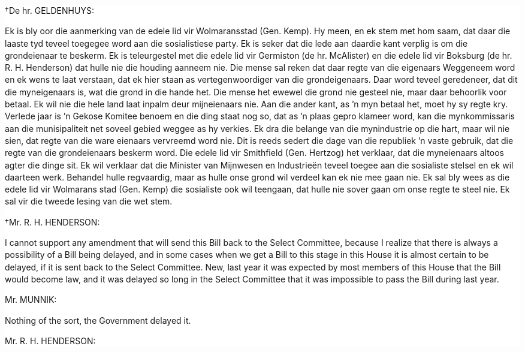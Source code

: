 </speech>

<speech by="#geldenhuys">

<from>†De hr. <person refersTo="hansard_za">GELDENHUYS</person>:</from>

<p>Ek is bly oor die aanmerking van de edele lid vir Wolmaransstad (Gen. Kemp). Hy meen, en ek stem met hom saam, dat daar die laaste tyd teveel toegegee word aan die sosialistiese party. Ek is seker dat die lede aan daardie kant verplig is om die grondeienaar te beskerm. Ek is teleurgestel met die edele lid vir Germiston (de hr. McAlister) en die edele lid vir Boksburg (de hr. R. H. Henderson) dat hulle nie die houding aanneem nie. Die mense sal reken dat daar regte van die eigenaars Weggeneem word en ek wens te laat verstaan, dat ek hier staan as vertegenwoordiger van die grondeigenaars. Daar word teveel geredeneer, dat dit die myneigenaars is, wat die grond in die hande het. Die mense het ewewel die grond nie gesteel nie, maar daar behoorlik voor betaal. Ek wil nie die hele land laat inpalm deur mijneienaars nie. Aan die ander kant, as &#x2019;n myn betaal het, moet hy sy regte kry. Verlede jaar is &#x2019;n Gekose Komitee benoem en die ding staat nog so, dat as &#x2019;n plaas gepro klameer word, kan die mynkommissaris aan die munisipaliteit net soveel gebied weggee as hy verkies. Ek dra die belange van die mynindustrie op die hart, maar wil nie sien, dat regte van die ware eienaars vervreemd word nie. Dit is reeds sedert die dage van die republiek &#x2019;n vaste gebruik, dat die regte van die grondeienaars beskerm word. Die edele lid vir Smithfield (Gen. Hertzog) het verklaar, dat die myneienaars altoos agter die dinge sit. Ek wil verklaar dat die Minister van Mijnwesen en Industrieën teveel toegee aan die sosialiste stelsel en ek wil daarteen werk. Behandel hulle regvaardig, maar as hulle onse grond wil verdeel kan ek nie mee gaan nie. Ek sal bly wees as die edele lid vir Wolmarans stad (Gen. Kemp) die sosialiste ook wil teengaan, dat hulle nie sover gaan om onse regte te steel nie. Ek sal vir die tweede lesing van die wet stem.</p>

</speech>

<speech by="#henderson">

<from>†Mr. <person refersTo="hansard_za">R. H. HENDERSON</person>:</from>

<p>I cannot support any amendment that will send this Bill back to the Select Committee, because I realize that there is always a possibility of a Bill being delayed, and in some cases when we get a Bill to this stage in this House it is almost certain to be delayed, if it is sent back to the Select Committee. New, last year it was expected by most members of this House that the Bill would become law, and it was delayed so long in the Select Committee that it was impossible to pass the Bill during last year.</p>

</speech>

<speech by="#munnik">

<from><span class="col_71" refersTo="page_0151"/>Mr. <person refersTo="hansard_za">MUNNIK</person>:</from>

<p>Nothing of the sort, the Government delayed it.</p>

</speech>

<speech by="#henderson">

<from>Mr. <person refersTo="hansard_za">R. H. HENDERSON</person>:</from>
